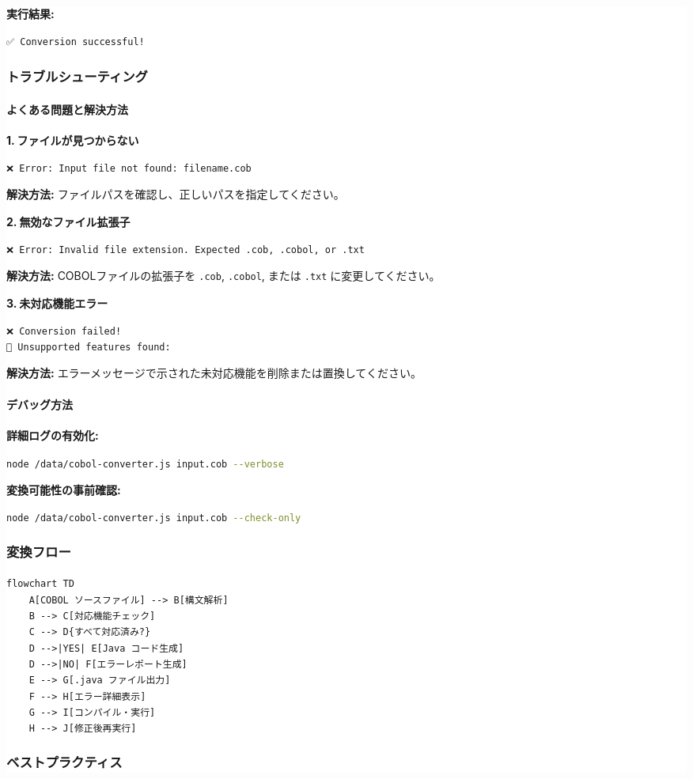 **実行結果:**
```
✅ Conversion successful!
```

### トラブルシューティング

#### よくある問題と解決方法

**1. ファイルが見つからない**
```
❌ Error: Input file not found: filename.cob
```
**解決方法:** ファイルパスを確認し、正しいパスを指定してください。

**2. 無効なファイル拡張子**
```
❌ Error: Invalid file extension. Expected .cob, .cobol, or .txt
```
**解決方法:** COBOLファイルの拡張子を `.cob`, `.cobol`, または `.txt` に変更してください。

**3. 未対応機能エラー**
```
❌ Conversion failed!
🚫 Unsupported features found:
```
**解決方法:** エラーメッセージで示された未対応機能を削除または置換してください。

#### デバッグ方法

**詳細ログの有効化:**
```bash
node /data/cobol-converter.js input.cob --verbose
```

**変換可能性の事前確認:**
```bash
node /data/cobol-converter.js input.cob --check-only
```

### 変換フロー

```mermaid
flowchart TD
    A[COBOL ソースファイル] --> B[構文解析]
    B --> C[対応機能チェック]
    C --> D{すべて対応済み?}
    D -->|YES| E[Java コード生成]
    D -->|NO| F[エラーレポート生成]
    E --> G[.java ファイル出力]
    F --> H[エラー詳細表示]
    G --> I[コンパイル・実行]
    H --> J[修正後再実行]
```

### ベストプラクティス
